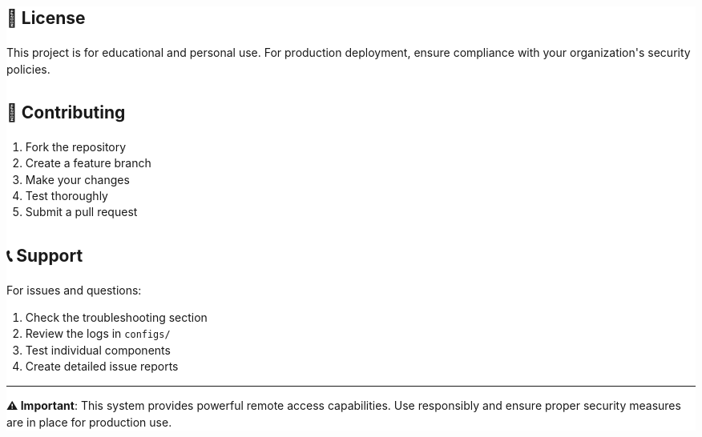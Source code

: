 ## 📄 License

This project is for educational and personal use. For production deployment, ensure compliance with your organization's security policies.

## 🤝 Contributing

1. Fork the repository
2. Create a feature branch
3. Make your changes
4. Test thoroughly
5. Submit a pull request

## 📞 Support

For issues and questions:
1. Check the troubleshooting section
2. Review the logs in `configs/`
3. Test individual components
4. Create detailed issue reports

---

**⚠️ Important**: This system provides powerful remote access capabilities. Use responsibly and ensure proper security measures are in place for production use.